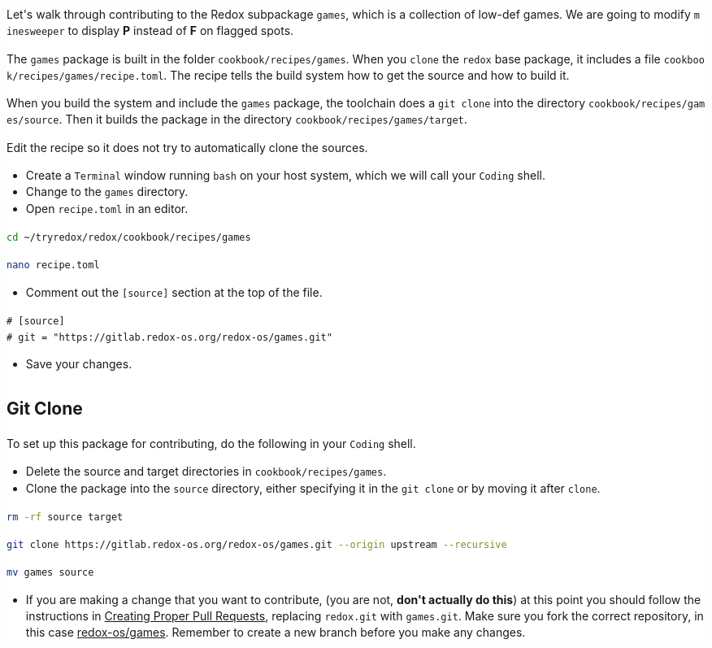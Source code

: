 Let's walk through contributing to the Redox subpackage `games`, which is a collection of low-def games. We are going to modify `minesweeper` to display **P** instead of **F** on flagged spots.

The `games` package is built in the folder `cookbook/recipes/games`. When you `clone` the `redox` base package, it includes a file `cookbook/recipes/games/recipe.toml`. The recipe tells the build system how to get the source and how to build it.

When you build the system and include the `games` package, the toolchain does a `git clone` into the directory `cookbook/recipes/games/source`. Then it builds the package in the directory `cookbook/recipes/games/target`.

Edit the recipe so it does not try to automatically clone the sources. 
- Create a `Terminal` window running `bash` on your host system, which we will call your `Coding` shell.
- Change to the `games` directory.
- Open `recipe.toml` in an editor.

```sh
cd ~/tryredox/redox/cookbook/recipes/games
```

```sh
nano recipe.toml
```

- Comment out the `[source]` section at the top of the file.

```
# [source]
# git = "https://gitlab.redox-os.org/redox-os/games.git"
```

- Save your changes.

## Git Clone

To set up this package for contributing, do the following in your `Coding` shell.
- Delete the source and target directories in `cookbook/recipes/games`.
- Clone the package into the `source` directory, either specifying it in the `git clone` or by moving it after `clone`.

```sh
rm -rf source target
```

```sh
git clone https://gitlab.redox-os.org/redox-os/games.git --origin upstream --recursive
```

```sh
mv games source
```

- If you are making a change that you want to contribute, (you are not, **don't actually do this**) at this point you should follow the instructions in [Creating Proper Pull Requests](./ch12-04-creating-proper-pull-requests.md), replacing `redox.git` with `games.git`. Make sure you fork the correct repository, in this case [redox-os/games](https:/gitlab.redox-os.org/redox-os/games). Remember to create a new branch before you make any changes.
